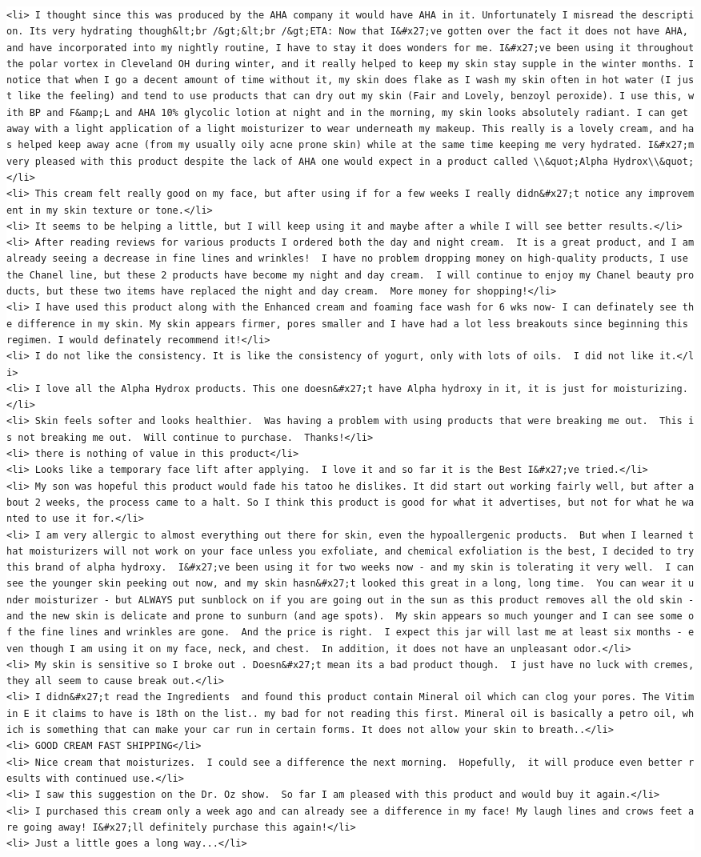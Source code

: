     <li> I thought since this was produced by the AHA company it would have AHA in it. Unfortunately I misread the description. Its very hydrating though&lt;br /&gt;&lt;br /&gt;ETA: Now that I&#x27;ve gotten over the fact it does not have AHA, and have incorporated into my nightly routine, I have to stay it does wonders for me. I&#x27;ve been using it throughout the polar vortex in Cleveland OH during winter, and it really helped to keep my skin stay supple in the winter months. I notice that when I go a decent amount of time without it, my skin does flake as I wash my skin often in hot water (I just like the feeling) and tend to use products that can dry out my skin (Fair and Lovely, benzoyl peroxide). I use this, with BP and F&amp;L and AHA 10% glycolic lotion at night and in the morning, my skin looks absolutely radiant. I can get away with a light application of a light moisturizer to wear underneath my makeup. This really is a lovely cream, and has helped keep away acne (from my usually oily acne prone skin) while at the same time keeping me very hydrated. I&#x27;m very pleased with this product despite the lack of AHA one would expect in a product called \\&quot;Alpha Hydrox\\&quot;</li>
    <li> This cream felt really good on my face, but after using if for a few weeks I really didn&#x27;t notice any improvement in my skin texture or tone.</li>
    <li> It seems to be helping a little, but I will keep using it and maybe after a while I will see better results.</li>
    <li> After reading reviews for various products I ordered both the day and night cream.  It is a great product, and I am already seeing a decrease in fine lines and wrinkles!  I have no problem dropping money on high-quality products, I use the Chanel line, but these 2 products have become my night and day cream.  I will continue to enjoy my Chanel beauty products, but these two items have replaced the night and day cream.  More money for shopping!</li>
    <li> I have used this product along with the Enhanced cream and foaming face wash for 6 wks now- I can definately see the difference in my skin. My skin appears firmer, pores smaller and I have had a lot less breakouts since beginning this regimen. I would definately recommend it!</li>
    <li> I do not like the consistency. It is like the consistency of yogurt, only with lots of oils.  I did not like it.</li>
    <li> I love all the Alpha Hydrox products. This one doesn&#x27;t have Alpha hydroxy in it, it is just for moisturizing.</li>
    <li> Skin feels softer and looks healthier.  Was having a problem with using products that were breaking me out.  This is not breaking me out.  Will continue to purchase.  Thanks!</li>
    <li> there is nothing of value in this product</li>
    <li> Looks like a temporary face lift after applying.  I love it and so far it is the Best I&#x27;ve tried.</li>
    <li> My son was hopeful this product would fade his tatoo he dislikes. It did start out working fairly well, but after about 2 weeks, the process came to a halt. So I think this product is good for what it advertises, but not for what he wanted to use it for.</li>
    <li> I am very allergic to almost everything out there for skin, even the hypoallergenic products.  But when I learned that moisturizers will not work on your face unless you exfoliate, and chemical exfoliation is the best, I decided to try this brand of alpha hydroxy.  I&#x27;ve been using it for two weeks now - and my skin is tolerating it very well.  I can see the younger skin peeking out now, and my skin hasn&#x27;t looked this great in a long, long time.  You can wear it under moisturizer - but ALWAYS put sunblock on if you are going out in the sun as this product removes all the old skin - and the new skin is delicate and prone to sunburn (and age spots).  My skin appears so much younger and I can see some of the fine lines and wrinkles are gone.  And the price is right.  I expect this jar will last me at least six months - even though I am using it on my face, neck, and chest.  In addition, it does not have an unpleasant odor.</li>
    <li> My skin is sensitive so I broke out . Doesn&#x27;t mean its a bad product though.  I just have no luck with cremes, they all seem to cause break out.</li>
    <li> I didn&#x27;t read the Ingredients  and found this product contain Mineral oil which can clog your pores. The Vitimin E it claims to have is 18th on the list.. my bad for not reading this first. Mineral oil is basically a petro oil, which is something that can make your car run in certain forms. It does not allow your skin to breath..</li>
    <li> GOOD CREAM FAST SHIPPING</li>
    <li> Nice cream that moisturizes.  I could see a difference the next morning.  Hopefully,  it will produce even better results with continued use.</li>
    <li> I saw this suggestion on the Dr. Oz show.  So far I am pleased with this product and would buy it again.</li>
    <li> I purchased this cream only a week ago and can already see a difference in my face! My laugh lines and crows feet are going away! I&#x27;ll definitely purchase this again!</li>
    <li> Just a little goes a long way...</li>